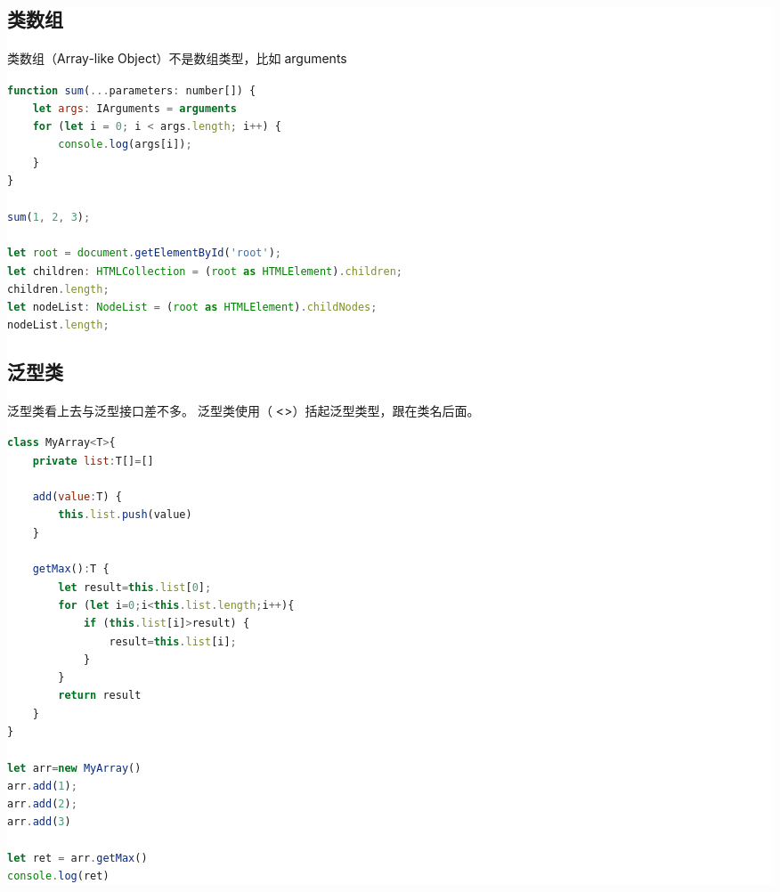 ## 类数组
类数组（Array-like Object）不是数组类型，比如 arguments

```js
function sum(...parameters: number[]) {
    let args: IArguments = arguments
    for (let i = 0; i < args.length; i++) {
        console.log(args[i]);
    }
}

sum(1, 2, 3);

let root = document.getElementById('root');
let children: HTMLCollection = (root as HTMLElement).children;
children.length;
let nodeList: NodeList = (root as HTMLElement).childNodes;
nodeList.length;
```

## 泛型类

泛型类看上去与泛型接口差不多。 泛型类使用（ <>）括起泛型类型，跟在类名后面。

```js
class MyArray<T>{
    private list:T[]=[]
    
    add(value:T) {
        this.list.push(value)
    }
    
    getMax():T {
        let result=this.list[0];
        for (let i=0;i<this.list.length;i++){
            if (this.list[i]>result) {
                result=this.list[i];
            }
        }
        return result
    }
}

let arr=new MyArray()
arr.add(1); 
arr.add(2); 
arr.add(3)

let ret = arr.getMax()
console.log(ret)
```
